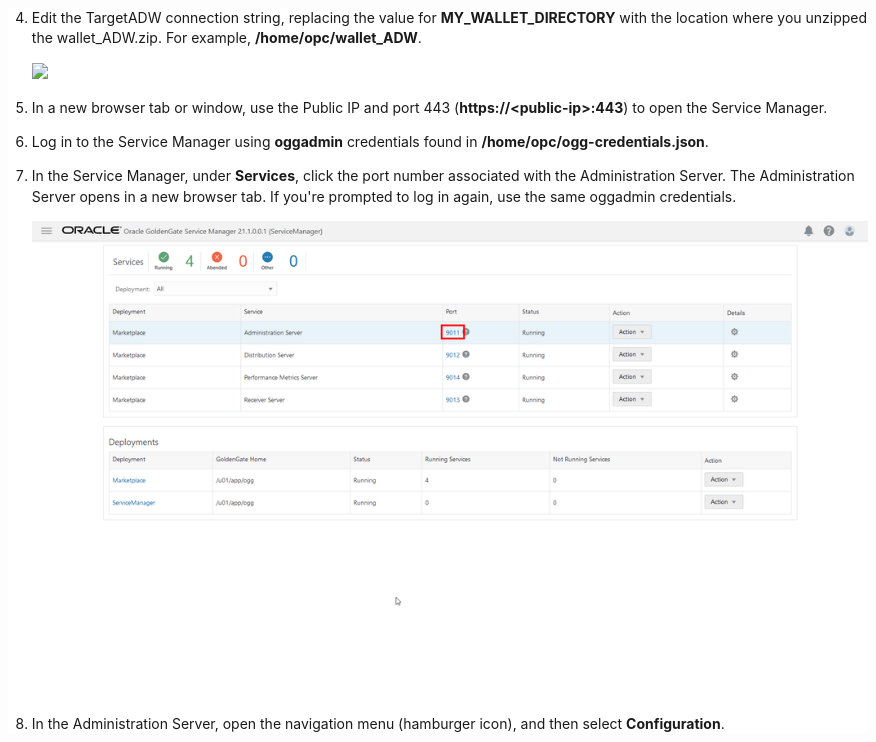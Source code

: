 4.  Edit the TargetADW connection string, replacing the value for **MY\_WALLET\_DIRECTORY** with the location where you unzipped the wallet_ADW.zip. For example, **/home/opc/wallet\_ADW**.

    ![](images/04-04.png " ")

5.  In a new browser tab or window, use the Public IP and port 443 (**https://&lt;public-ip&gt;:443**) to open the Service Manager.

6.  Log in to the Service Manager using **oggadmin** credentials found in **/home/opc/ogg-credentials.json**.

7.  In the Service Manager, under **Services**, click the port number associated with the Administration Server. The Administration Server opens in a new browser tab. If you're prompted to log in again, use the same oggadmin credentials.

    ![](images/04-07.png " ")

8.  In the Administration Server, open the navigation menu (hamburger icon), and then select **Configuration**.
